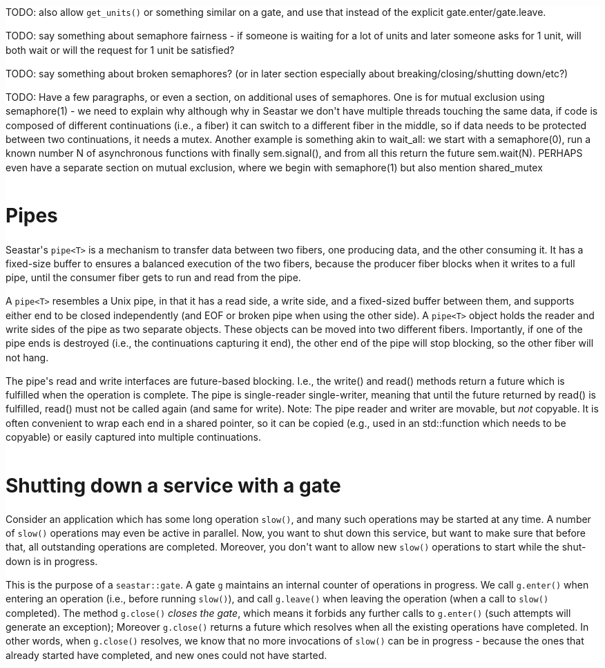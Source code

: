 TODO: also allow `get_units()` or something similar on a gate, and use that instead of the explicit gate.enter/gate.leave.

TODO: say something about semaphore fairness - if someone is waiting for a lot of units and later someone asks for 1 unit, will both wait or will the request for 1 unit be satisfied?

TODO: say something about broken semaphores? (or in later section especially about breaking/closing/shutting down/etc?)

TODO: Have a few paragraphs, or even a section, on additional uses of semaphores. One is for mutual exclusion using semaphore(1) - we need to explain why although why in Seastar we don't have multiple threads touching the same data, if code is composed of different continuations (i.e., a fiber) it can switch to a different fiber in the middle, so if data needs to be protected between two continuations, it needs a mutex. Another example is something akin to wait_all: we start with a semaphore(0), run a known number N of asynchronous functions with finally sem.signal(), and from all this return the future sem.wait(N). PERHAPS even have a separate section on mutual exclusion, where we begin with semaphore(1) but also mention shared_mutex

# Pipes
Seastar's `pipe<T>` is a mechanism to transfer data between two fibers, one producing data, and the other consuming it. It has a fixed-size buffer to ensures a balanced execution of the two fibers, because the producer fiber blocks when it writes to a full pipe, until the consumer fiber gets to run and read from the pipe.

A `pipe<T>` resembles a Unix pipe, in that it has a read side, a write side, and a fixed-sized buffer between them, and supports either end to be closed independently (and EOF or broken pipe when using the other side). A `pipe<T>` object holds the reader and write sides of the pipe as two separate objects. These objects can be moved into two different fibers.  Importantly, if one of the pipe ends is destroyed (i.e., the continuations capturing it end), the other end of the pipe will stop blocking, so the other fiber will not hang.

The pipe's read and write interfaces are future-based blocking. I.e., the write() and read() methods return a future which is fulfilled when the operation is complete. The pipe is single-reader single-writer, meaning that until the future returned by read() is fulfilled, read() must not be called again (and same for write).
Note: The pipe reader and writer are movable, but *not* copyable. It is often convenient to wrap each end in a shared pointer, so it can be copied (e.g., used in an std::function which needs to be copyable) or easily captured into multiple continuations.

# Shutting down a service with a gate
Consider an application which has some long operation `slow()`, and many such operations may be started at any time. A number of `slow()` operations may even be active in parallel.  Now, you want to shut down this service, but want to make sure that before that, all outstanding operations are completed. Moreover, you don't want to allow new `slow()` operations to start while the shut-down is in progress.

This is the purpose of a `seastar::gate`. A gate `g` maintains an internal counter of operations in progress. We call `g.enter()` when entering an operation (i.e., before running `slow()`), and call `g.leave()` when leaving the operation (when a call to `slow()` completed). The method `g.close()` *closes the gate*, which means it forbids any further calls to `g.enter()` (such attempts will generate an exception); Moreover `g.close()` returns a future which resolves when all the existing operations have completed. In other words, when `g.close()` resolves, we know that no more invocations of `slow()` can be in progress - because the ones that already started have completed, and new ones could not have started.
